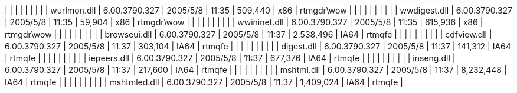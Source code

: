 |               |                |          |       |           |      |             |
| wurlmon.dll   | 6.00.3790.327  | 2005/5/8 | 11:35 | 509,440   | x86  | rtmgdr\\wow |
|               |                |          |       |           |      |             |
| wwdigest.dll  | 6.00.3790.327  | 2005/5/8 | 11:35 | 59,904    | x86  | rtmgdr\\wow |
|               |                |          |       |           |      |             |
| wwininet.dll  | 6.00.3790.327  | 2005/5/8 | 11:35 | 615,936   | x86  | rtmgdr\\wow |
|               |                |          |       |           |      |             |
| browseui.dll  | 6.00.3790.327  | 2005/5/8 | 11:37 | 2,538,496 | IA64 | rtmqfe      |
|               |                |          |       |           |      |             |
| cdfview.dll   | 6.00.3790.327  | 2005/5/8 | 11:37 | 303,104   | IA64 | rtmqfe      |
|               |                |          |       |           |      |             |
| digest.dll    | 6.00.3790.327  | 2005/5/8 | 11:37 | 141,312   | IA64 | rtmqfe      |
|               |                |          |       |           |      |             |
| iepeers.dll   | 6.00.3790.327  | 2005/5/8 | 11:37 | 677,376   | IA64 | rtmqfe      |
|               |                |          |       |           |      |             |
| inseng.dll    | 6.00.3790.327  | 2005/5/8 | 11:37 | 217,600   | IA64 | rtmqfe      |
|               |                |          |       |           |      |             |
| mshtml.dll    | 6.00.3790.327  | 2005/5/8 | 11:37 | 8,232,448 | IA64 | rtmqfe      |
|               |                |          |       |           |      |             |
| mshtmled.dll  | 6.00.3790.327  | 2005/5/8 | 11:37 | 1,409,024 | IA64 | rtmqfe      |
